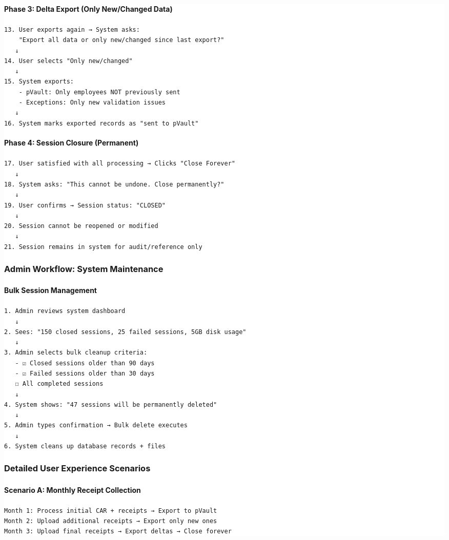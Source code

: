 #### Phase 3: Delta Export (Only New/Changed Data)
```
13. User exports again → System asks:
    "Export all data or only new/changed since last export?"
   ↓
14. User selects "Only new/changed"
   ↓
15. System exports:
    - pVault: Only employees NOT previously sent
    - Exceptions: Only new validation issues
   ↓
16. System marks exported records as "sent to pVault"
```

#### Phase 4: Session Closure (Permanent)
```
17. User satisfied with all processing → Clicks "Close Forever"
   ↓
18. System asks: "This cannot be undone. Close permanently?"
   ↓
19. User confirms → Session status: "CLOSED"
   ↓
20. Session cannot be reopened or modified
   ↓
21. Session remains in system for audit/reference only
```

### Admin Workflow: System Maintenance

#### Bulk Session Management
```
1. Admin reviews system dashboard
   ↓
2. Sees: "150 closed sessions, 25 failed sessions, 5GB disk usage"
   ↓
3. Admin selects bulk cleanup criteria:
   - ☑ Closed sessions older than 90 days
   - ☑ Failed sessions older than 30 days
   ☐ All completed sessions
   ↓
4. System shows: "47 sessions will be permanently deleted"
   ↓
5. Admin types confirmation → Bulk delete executes
   ↓
6. System cleans up database records + files
```

### Detailed User Experience Scenarios

#### Scenario A: Monthly Receipt Collection
```
Month 1: Process initial CAR + receipts → Export to pVault
Month 2: Upload additional receipts → Export only new ones
Month 3: Upload final receipts → Export deltas → Close forever
```
